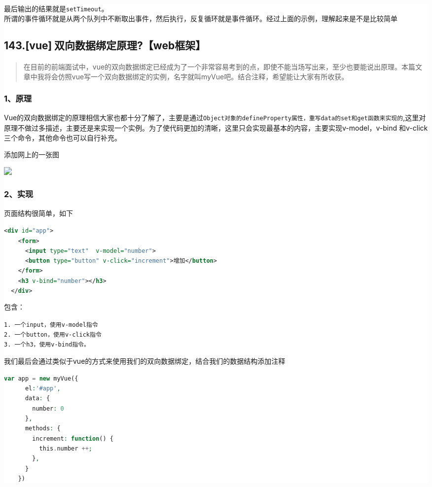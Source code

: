 最后输出的结果就是`setTimeout`。  
所谓的事件循环就是从两个队列中不断取出事件，然后执行，反复循环就是事件循环。经过上面的示例，理解起来是不是比较简单


           

## 143.[vue] 双向数据绑定原理?【web框架】
      
> 在目前的前端面试中，vue的双向数据绑定已经成为了一个非常容易考到的点，即使不能当场写出来，至少也要能说出原理。本篇文章中我将会仿照vue写一个双向数据绑定的实例，名字就叫myVue吧。结合注释，希望能让大家有所收获。

### 1、原理

Vue的双向数据绑定的原理相信大家也都十分了解了，主要是通过`Object对象的defineProperty属性，重写data的set和get函数来实现的`,这里对原理不做过多描述，主要还是来实现一个实例。为了使代码更加的清晰，这里只会实现最基本的内容，主要实现v-model，v-bind 和v-click三个命令，其他命令也可以自行补充。

添加网上的一张图

![](https://p1-jj.byteimg.com/tos-cn-i-t2oaga2asx/gold-user-assets/2018/4/10/162ad3d5be3e5105~tplv-t2oaga2asx-zoom-in-crop-mark:4536:0:0:0.image)

### 2、实现

页面结构很简单，如下

```xml
<div id="app">
    <form>
      <input type="text"  v-model="number">
      <button type="button" v-click="increment">增加</button>
    </form>
    <h3 v-bind="number"></h3>
  </div>

```

包含：

```css
1. 一个input，使用v-model指令
2. 一个button，使用v-click指令
3. 一个h3，使用v-bind指令。

```

我们最后会通过类似于vue的方式来使用我们的双向数据绑定，结合我们的数据结构添加注释

```php
var app = new myVue({
      el:'#app',
      data: {
        number: 0
      },
      methods: {
        increment: function() {
          this.number ++;
        },
      }
    })

```
